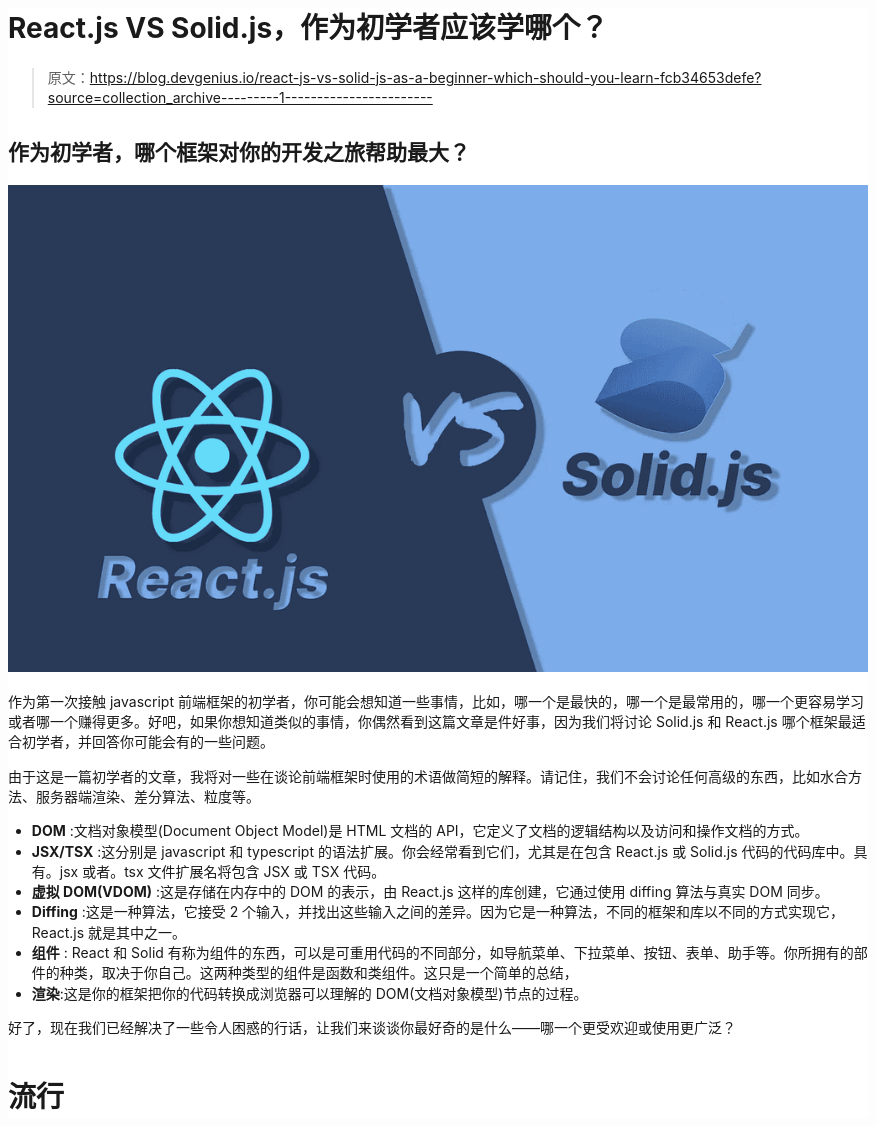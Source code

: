 # React.js VS Solid.js，作为初学者应该学哪个？

> 原文：<https://blog.devgenius.io/react-js-vs-solid-js-as-a-beginner-which-should-you-learn-fcb34653defe?source=collection_archive---------1----------------------->

## 作为初学者，哪个框架对你的开发之旅帮助最大？

![](img/9d2b527b72ae279e385f865355fc46e8.png)

作为第一次接触 javascript 前端框架的初学者，你可能会想知道一些事情，比如，哪一个是最快的，哪一个是最常用的，哪一个更容易学习或者哪一个赚得更多。好吧，如果你想知道类似的事情，你偶然看到这篇文章是件好事，因为我们将讨论 Solid.js 和 React.js 哪个框架最适合初学者，并回答你可能会有的一些问题。

由于这是一篇初学者的文章，我将对一些在谈论前端框架时使用的术语做简短的解释。请记住，我们不会讨论任何高级的东西，比如水合方法、服务器端渲染、差分算法、粒度等。

*   **DOM** :文档对象模型(Document Object Model)是 HTML 文档的 API，它定义了文档的逻辑结构以及访问和操作文档的方式。
*   **JSX/TSX** :这分别是 javascript 和 typescript 的语法扩展。你会经常看到它们，尤其是在包含 React.js 或 Solid.js 代码的代码库中。具有。jsx 或者。tsx 文件扩展名将包含 JSX 或 TSX 代码。
*   **虚拟 DOM(VDOM)** :这是存储在内存中的 DOM 的表示，由 React.js 这样的库创建，它通过使用 diffing 算法与真实 DOM 同步。
*   **Diffing** :这是一种算法，它接受 2 个输入，并找出这些输入之间的差异。因为它是一种算法，不同的框架和库以不同的方式实现它，React.js 就是其中之一。
*   **组件** : React 和 Solid 有称为组件的东西，可以是可重用代码的不同部分，如导航菜单、下拉菜单、按钮、表单、助手等。你所拥有的部件的种类，取决于你自己。这两种类型的组件是函数和类组件。这只是一个简单的总结，
*   **渲染**:这是你的框架把你的代码转换成浏览器可以理解的 DOM(文档对象模型)节点的过程。

好了，现在我们已经解决了一些令人困惑的行话，让我们来谈谈你最好奇的是什么——哪一个更受欢迎或使用更广泛？

# 流行
